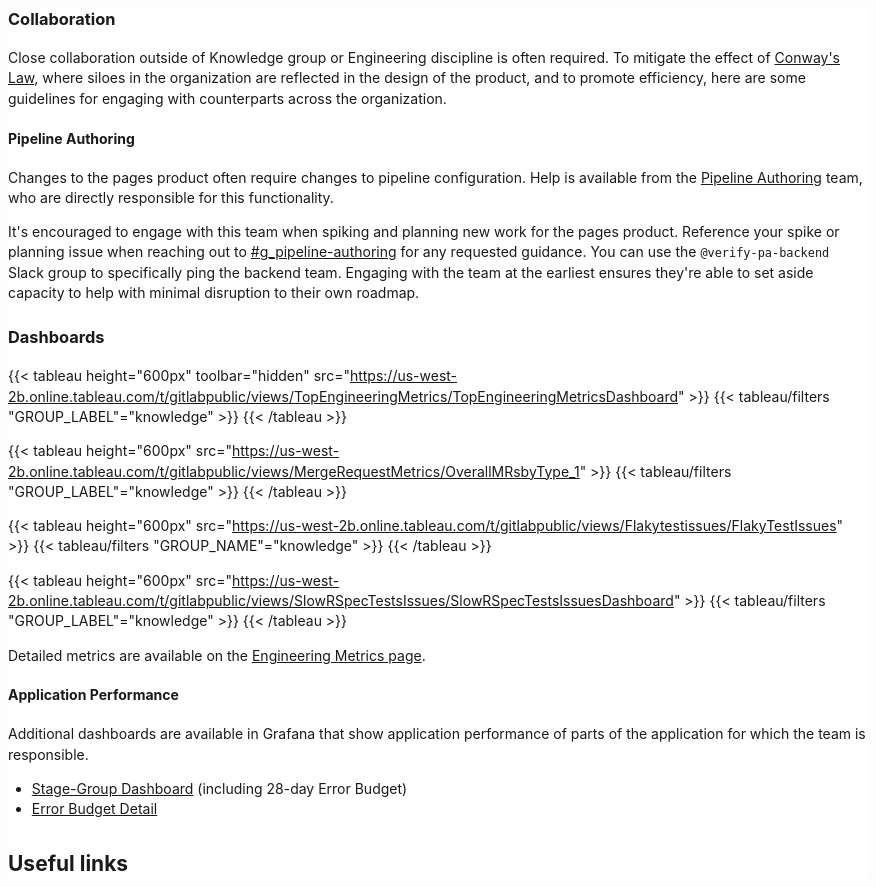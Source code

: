 ### Collaboration

Close collaboration outside of Knowledge group or Engineering discipline is often required. To mitigate the effect of [Conway's Law](https://en.wikipedia.org/wiki/Conway%27s_law), where siloes in the organization are reflected in the design of the product, and to promote efficiency, here are some guidelines for engaging with counterparts across the organization.

#### Pipeline Authoring

Changes to the pages product often require changes to pipeline configuration. Help is available from the [Pipeline Authoring](/handbook/engineering/development/ops/verify/pipeline-authoring/) team, who are directly responsible for this functionality.

It's encouraged to engage with this team when spiking and planning new work for the pages product. Reference your spike or planning issue when reaching out to [#g_pipeline-authoring](https://gitlab.slack.com/archives/C019R5JD44E) for any requested guidance. You can use the `@verify-pa-backend` Slack group to specifically ping the backend team. Engaging with the team at the earliest ensures they're able to set aside capacity to help with minimal disruption to their own roadmap.

### Dashboards

{{< tableau height="600px" toolbar="hidden" src="https://us-west-2b.online.tableau.com/t/gitlabpublic/views/TopEngineeringMetrics/TopEngineeringMetricsDashboard" >}}
  {{< tableau/filters "GROUP_LABEL"="knowledge" >}}
{{< /tableau >}}

{{< tableau height="600px" src="https://us-west-2b.online.tableau.com/t/gitlabpublic/views/MergeRequestMetrics/OverallMRsbyType_1" >}}
  {{< tableau/filters "GROUP_LABEL"="knowledge" >}}
{{< /tableau >}}

{{< tableau height="600px" src="https://us-west-2b.online.tableau.com/t/gitlabpublic/views/Flakytestissues/FlakyTestIssues" >}}
  {{< tableau/filters "GROUP_NAME"="knowledge" >}}
{{< /tableau >}}

{{< tableau height="600px" src="https://us-west-2b.online.tableau.com/t/gitlabpublic/views/SlowRSpecTestsIssues/SlowRSpecTestsIssuesDashboard" >}}
  {{< tableau/filters "GROUP_LABEL"="knowledge" >}}
{{< /tableau >}}

Detailed metrics are available on the [Engineering Metrics page](/handbook/engineering/metrics/dashboards/).

#### Application Performance

Additional dashboards are available in Grafana that show application performance of parts of the application for which the team is responsible.

- [Stage-Group Dashboard](https://dashboards.gitlab.net/d/stage-groups-knowledge/stage-groups-knowledge-group-dashboard?orgId=1) (including 28-day Error Budget)
- [Error Budget Detail](https://dashboards.gitlab.net/d/stage-groups-detail-knowledge/stage-groups-knowledge-group-error-budget-detail?orgId=1)

## Useful links
